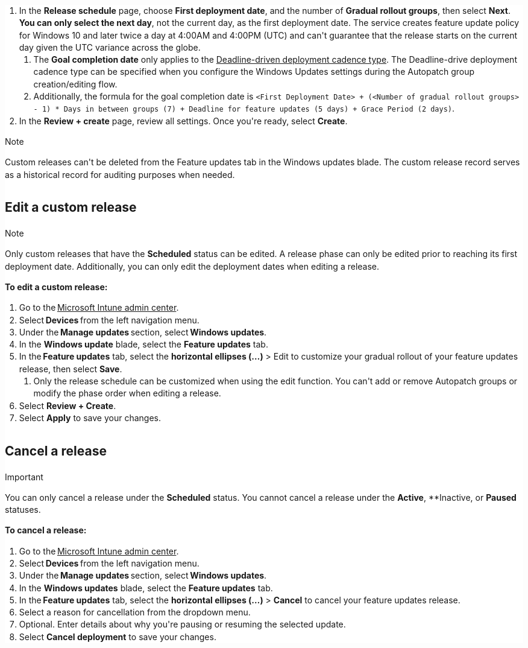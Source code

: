 1. In the **Release schedule** page, choose **First deployment date**, and the number of **Gradual rollout groups**, then select **Next**. **You can only select the next day**, not the current day, as the first deployment date. The service creates feature update policy for Windows 10 and later twice a day at 4:00AM and 4:00PM (UTC) and can't guarantee that the release starts on the current day given the UTC variance across the globe.
    1. The **Goal completion date** only applies to the [Deadline-driven deployment cadence type](../operate/windows-autopatch-groups-windows-update.md#deadline-driven). The Deadline-drive deployment cadence type can be specified when you configure the Windows Updates settings during the Autopatch group creation/editing flow.
    2. Additionally, the formula for the goal completion date is `<First Deployment Date> + (<Number of gradual rollout groups> - 1) * Days in between groups (7) + Deadline for feature updates (5 days) + Grace Period (2 days)`.
1. In the **Review + create** page, review all settings. Once you're ready, select **Create**.

> [!NOTE]
> Custom releases can't be deleted from the Feature updates tab in the Windows updates blade. The custom release record serves as a historical record for auditing purposes when needed.

## Edit a custom release

> [!NOTE]
> Only custom releases that have the **Scheduled** status can be edited. A release phase can only be edited prior to reaching its first deployment date. Additionally, you can only edit the deployment dates when editing a release.

**To edit a custom release:**

1. Go to the [Microsoft Intune admin center](https://go.microsoft.com/fwlink/?linkid=2109431).
1. Select **Devices** from the left navigation menu.
1. Under the **Manage updates** section, select **Windows updates**.
1. In the **Windows update** blade, select the **Feature updates** tab.
1. In the **Feature updates** tab, select the **horizontal ellipses (…)** > Edit to customize your gradual rollout of your feature updates release, then select **Save**.
    1. Only the release schedule can be customized when using the edit function. You can't add or remove Autopatch groups or modify the phase order when editing a release.
1. Select **Review + Create**.
1. Select **Apply** to save your changes.

## Cancel a release

> [!IMPORTANT]
> You can only cancel a release under the **Scheduled** status. You cannot cancel a release under the **Active**, **Inactive, or **Paused** statuses.

**To cancel a release:**

1. Go to the [Microsoft Intune admin center](https://go.microsoft.com/fwlink/?linkid=2109431).
1. Select **Devices** from the left navigation menu.
1. Under the **Manage updates** section, select **Windows updates**.
1. In the **Windows updates** blade, select the **Feature updates** tab.
1. In the **Feature updates** tab, select the **horizontal ellipses (…)** > **Cancel** to cancel your feature updates release.
1. Select a reason for cancellation from the dropdown menu.
1. Optional. Enter details about why you're pausing or resuming the selected update.
1. Select **Cancel deployment** to save your changes.
